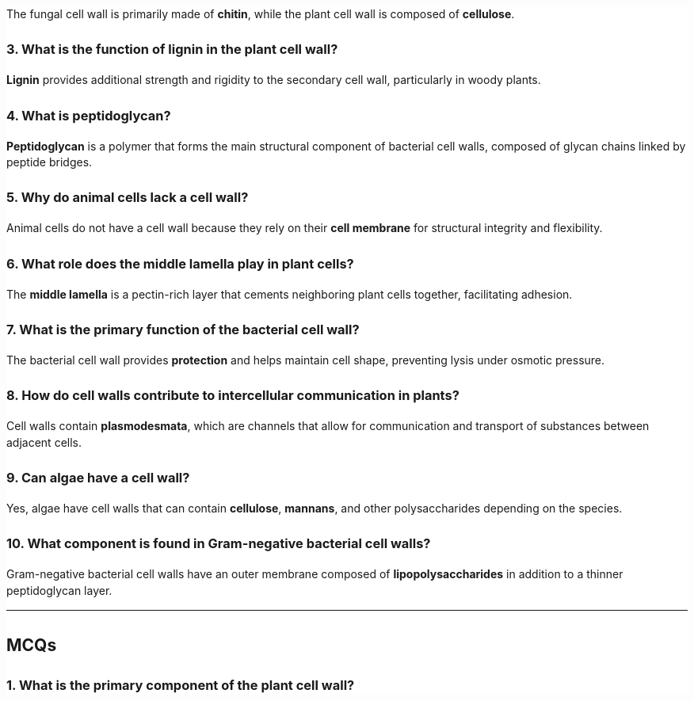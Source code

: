 The fungal cell wall is primarily made of **chitin**, while the plant cell wall is composed of **cellulose**.

### 3. What is the function of lignin in the plant cell wall?

**Lignin** provides additional strength and rigidity to the secondary cell wall, particularly in woody plants.

### 4. What is peptidoglycan?

**Peptidoglycan** is a polymer that forms the main structural component of bacterial cell walls, composed of glycan chains linked by peptide bridges.

### 5. Why do animal cells lack a cell wall?

Animal cells do not have a cell wall because they rely on their **cell membrane** for structural integrity and flexibility.

### 6. What role does the middle lamella play in plant cells?

The **middle lamella** is a pectin-rich layer that cements neighboring plant cells together, facilitating adhesion.

### 7. What is the primary function of the bacterial cell wall?

The bacterial cell wall provides **protection** and helps maintain cell shape, preventing lysis under osmotic pressure.

### 8. How do cell walls contribute to intercellular communication in plants?

Cell walls contain **plasmodesmata**, which are channels that allow for communication and transport of substances between adjacent cells.

### 9. Can algae have a cell wall?

Yes, algae have cell walls that can contain **cellulose**, **mannans**, and other polysaccharides depending on the species.

### 10. What component is found in Gram-negative bacterial cell walls?

Gram-negative bacterial cell walls have an outer membrane composed of **lipopolysaccharides** in addition to a thinner peptidoglycan layer.

---

## MCQs

### 1. What is the primary component of the plant cell wall?
